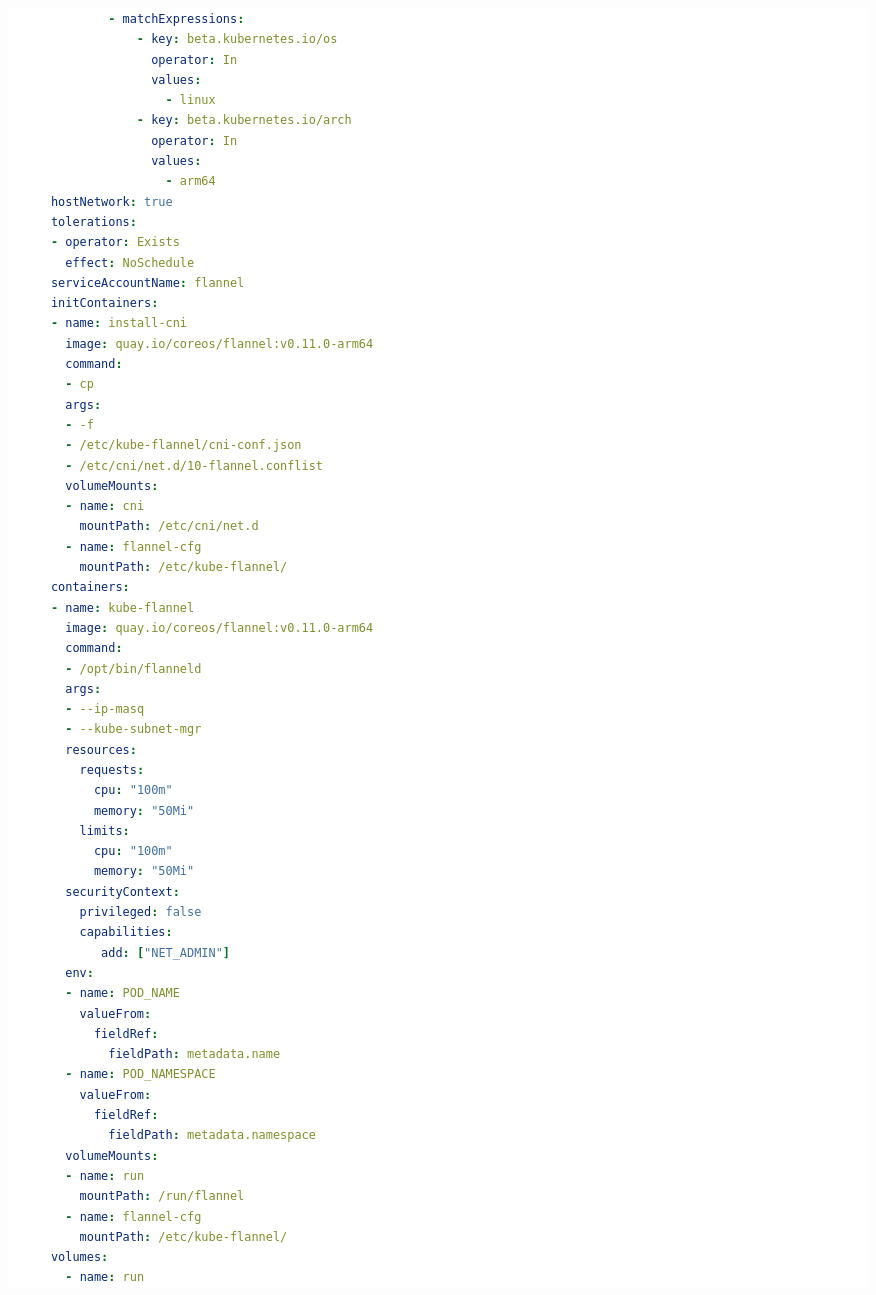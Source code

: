 ```yaml
              - matchExpressions:
                  - key: beta.kubernetes.io/os
                    operator: In
                    values:
                      - linux
                  - key: beta.kubernetes.io/arch
                    operator: In
                    values:
                      - arm64
      hostNetwork: true
      tolerations:
      - operator: Exists
        effect: NoSchedule
      serviceAccountName: flannel
      initContainers:
      - name: install-cni
        image: quay.io/coreos/flannel:v0.11.0-arm64
        command:
        - cp
        args:
        - -f
        - /etc/kube-flannel/cni-conf.json
        - /etc/cni/net.d/10-flannel.conflist
        volumeMounts:
        - name: cni
          mountPath: /etc/cni/net.d
        - name: flannel-cfg
          mountPath: /etc/kube-flannel/
      containers:
      - name: kube-flannel
        image: quay.io/coreos/flannel:v0.11.0-arm64
        command:
        - /opt/bin/flanneld
        args:
        - --ip-masq
        - --kube-subnet-mgr
        resources:
          requests:
            cpu: "100m"
            memory: "50Mi"
          limits:
            cpu: "100m"
            memory: "50Mi"
        securityContext:
          privileged: false
          capabilities:
             add: ["NET_ADMIN"]
        env:
        - name: POD_NAME
          valueFrom:
            fieldRef:
              fieldPath: metadata.name
        - name: POD_NAMESPACE
          valueFrom:
            fieldRef:
              fieldPath: metadata.namespace
        volumeMounts:
        - name: run
          mountPath: /run/flannel
        - name: flannel-cfg
          mountPath: /etc/kube-flannel/
      volumes:
        - name: run
```